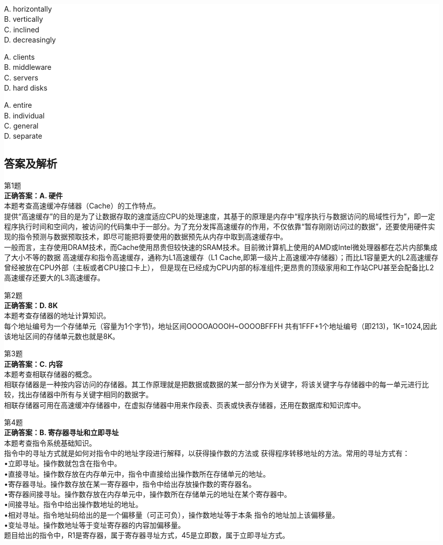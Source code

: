A. horizontally  
B. vertically  
C. inclined  
D. decreasingly  
  
A. clients  
B. middleware  
C. servers  
D. hard disks  
  
A. entire  
B. individual  
C. general  
D. separate  
  


## 答案及解析 ##

  



[131740e062af43279514cb808feaf179.jpg]: https://www.xkxxkx.cn/file/exam/software/软件设计师/综合知识/第17题/131740e062af43279514cb808feaf179.jpg
[664d18487b904f6e8dfd2c24e9456119.jpg]: https://www.xkxxkx.cn/file/exam/software/软件设计师/综合知识/第23题/664d18487b904f6e8dfd2c24e9456119.jpg
[d233bcdca9e647b3b3946b6433d4f989.jpg]: https://www.xkxxkx.cn/file/exam/software/软件设计师/综合知识/第26题/d233bcdca9e647b3b3946b6433d4f989.jpg
[2598943f30ca425f9abe9dc81b58e200.jpg]: https://www.xkxxkx.cn/file/exam/software/软件设计师/综合知识/第33题/2598943f30ca425f9abe9dc81b58e200.jpg
[c99b69e0609c4c70ae063b7d0df13a97.jpg]: https://www.xkxxkx.cn/file/exam/software/软件设计师/综合知识/第34题/c99b69e0609c4c70ae063b7d0df13a97.jpg
[9bde8c700369466a8e063696b52f0d02.jpg]: https://www.xkxxkx.cn/file/exam/software/软件设计师/综合知识/第40题/9bde8c700369466a8e063696b52f0d02.jpg
[92834762eef54bf18273101e6c44a3ef.jpg]: https://www.xkxxkx.cn/file/exam/software/软件设计师/综合知识/第45题/92834762eef54bf18273101e6c44a3ef.jpg
[24f1077f132746fdaa36de2312d45b79.jpg]: https://www.xkxxkx.cn/file/exam/software/软件设计师/综合知识/第48题/24f1077f132746fdaa36de2312d45b79.jpg
[8467878f1ce44284b297dc74ddfe31a5.jpg]: https://www.xkxxkx.cn/file/exam/software/软件设计师/综合知识/第58题/8467878f1ce44284b297dc74ddfe31a5.jpg
[7ac1ddaf347846469ac2e655ace96e2f.jpg]: https://www.xkxxkx.cn/file/exam/software/软件设计师/综合知识/第62题/7ac1ddaf347846469ac2e655ace96e2f.jpg
[5f5e41e4d2f34287830c9615d83f3eaa.jpg]: https://www.xkxxkx.cn/file/exam/software/软件设计师/综合知识/第64题/5f5e41e4d2f34287830c9615d83f3eaa.jpg
[dfb8b7a9e4c946019ecdfa5a319fb527.jpg]: https://www.xkxxkx.cn/file/exam/software/软件设计师/综合知识/第64题/dfb8b7a9e4c946019ecdfa5a319fb527.jpg
[e3d0971029c34932aee5c99ac5b9d661.jpg]: https://www.xkxxkx.cn/file/exam/software/软件设计师/综合知识/第64题/e3d0971029c34932aee5c99ac5b9d661.jpg
[d35d67cf08b9499c8a9681c68efa06db.jpg]: https://www.xkxxkx.cn/file/exam/software/软件设计师/综合知识/第64题/d35d67cf08b9499c8a9681c68efa06db.jpg
[13c446abea5443b4a94f9b942cb6fdcb.jpg]: https://www.xkxxkx.cn/file/exam/software/软件设计师/综合知识/第65题/13c446abea5443b4a94f9b942cb6fdcb.jpg
[44267028150e46e2aea56e4b33d519e8.jpg]: https://www.xkxxkx.cn/file/exam/software/软件设计师/综合知识/第65题/44267028150e46e2aea56e4b33d519e8.jpg
[87e413294d3e47a3bcca37fe445af97c.jpg]: https://www.xkxxkx.cn/file/exam/software/软件设计师/综合知识/第65题/87e413294d3e47a3bcca37fe445af97c.jpg
[923fa64e9ca945afbbf6551d25d4b1db.jpg]: https://www.xkxxkx.cn/file/exam/software/软件设计师/综合知识/第65题/923fa64e9ca945afbbf6551d25d4b1db.jpg
[da6f46f496b34465aa59a954f99373ce.jpg]: https://www.xkxxkx.cn/file/exam/software/软件设计师/综合知识/第65题/da6f46f496b34465aa59a954f99373ce.jpg
第1题  
**正确答案：A. 硬件**  
本题考查高速缓冲存储器（Cache）的工作特点。  
提供“高速缓存”的目的是为了让数据存取的速度适应CPU的处理速度，其基于的原理是内存中“程序执行与数据访问的局域性行为”，即一定程序执行时间和空间内，被访问的代码集中于一部分。为了充分发挥高速缓存的作用，不仅依靠“暂存刚刚访问过的数据”，还要使用硬件实现的指令预测与数据预取技术，即尽可能把将要使用的数据预先从内存中取到高速缓存中。  
一般而言，主存使用DRAM技术，而Cache使用昂贵但较快速的SRAM技术。目前微计算机上使用的AMD或Intel微处理器都在芯片内部集成了大小不等的数据 高速缓存和指令高速缓存，通称为L1高速缓存（L1 Cache,即第一级片上高速缓冲存储器）；而比L1容量更大的L2高速缓存曾经被放在CPU外部（主板或者CPU接口卡上）， 但是现在已经成为CPU内部的标准组件;更昂贵的顶级家用和工作站CPU甚至会配备比L2高速缓存还要大的L3高速缓存。  
  
第2题  
**正确答案：D. 8K**  
本题考查存储器的地址计算知识。  
每个地址编号为一个存储单元（容量为1个字节)，地址区间OOOOAOOOH~OOOOBFFFH 共有1FFF+1个地址编号（即213)，1K=1024,因此该地址区间的存储单元数也就是8K。  
  
第3题  
**正确答案：C. 内容**  
本题考查相联存储器的概念。  
相联存储器是一种按内容访问的存储器。其工作原理就是把数据或数据的某一部分作为关键字，将该关键字与存储器中的每一单元进行比较，找出存储器中所有与关键字相同的数据字。  
相联存储器可用在高速缓冲存储器中，在虚拟存储器中用来作段表、页表或快表存储器，还用在数据库和知识库中。  
  
第4题  
**正确答案：B. 寄存器寻址和立即寻址**  
本题考查指令系统基础知识。  
指令中的寻址方式就是如何对指令中的地址字段进行解释，以获得操作数的方法或 获得程序转移地址的方法。常用的寻址方式有：  
•立即寻址。操作数就包含在指令中。  
•直接寻址。操作数存放在内存单元中，指令中直接给出操作数所在存储单元的地址。  
•寄存器寻址。操作数存放在某一寄存器中，指令中给出存放操作数的寄存器名。  
•寄存器间接寻址。操作数存放在内存单元中，操作数所在存储单元的地址在某个寄存器中。  
•间接寻址。指令中给出操作数地址的地址。  
•相对寻址。指令地址码给出的是一个偏移量（可正可负），操作数地址等于本条 指令的地址加上该偏移量。  
•变址寻址。操作数地址等于变址寄存器的内容加偏移量。  
题目给出的指令中，R1是寄存器，属于寄存器寻址方式，45是立即数，属于立即寻址方式。  
  
